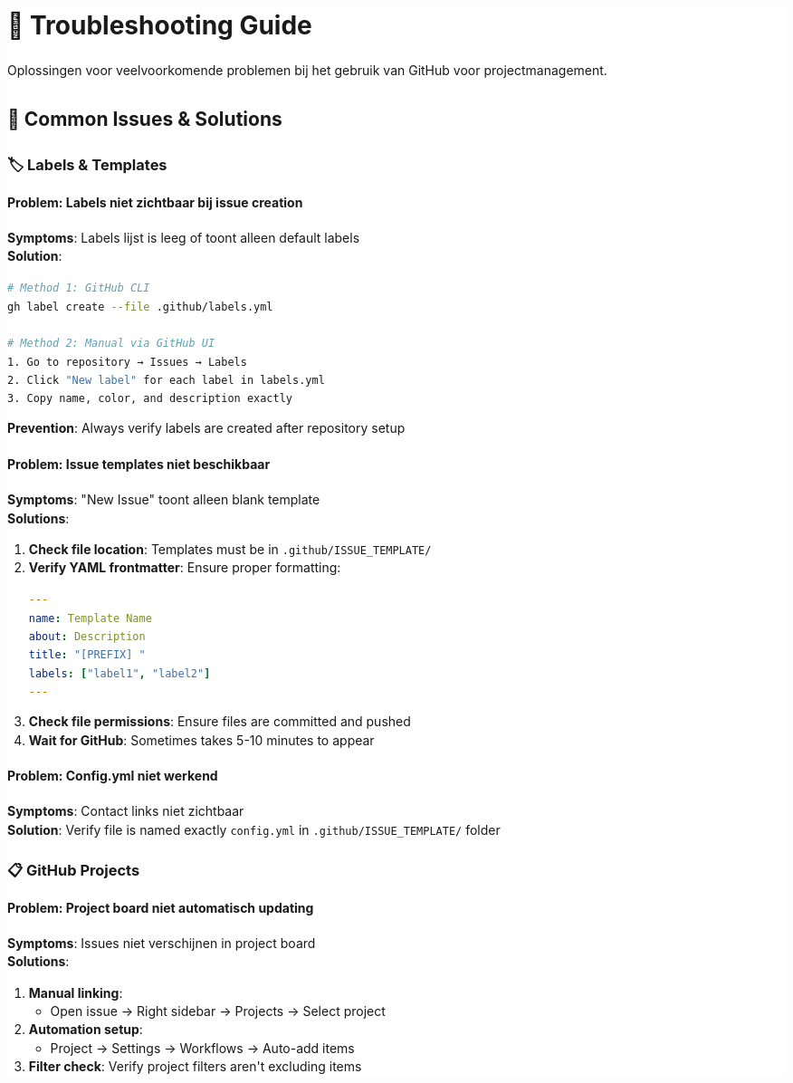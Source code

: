 # 🔧 Troubleshooting Guide

Oplossingen voor veelvoorkomende problemen bij het gebruik van GitHub voor projectmanagement.

## 🚨 Common Issues & Solutions

### 🏷️ Labels & Templates

#### Problem: Labels niet zichtbaar bij issue creation
**Symptoms**: Labels lijst is leeg of toont alleen default labels  
**Solution**:
```bash
# Method 1: GitHub CLI
gh label create --file .github/labels.yml

# Method 2: Manual via GitHub UI
1. Go to repository → Issues → Labels
2. Click "New label" for each label in labels.yml
3. Copy name, color, and description exactly
```

**Prevention**: Always verify labels are created after repository setup

#### Problem: Issue templates niet beschikbaar
**Symptoms**: "New Issue" toont alleen blank template  
**Solutions**:
1. **Check file location**: Templates must be in `.github/ISSUE_TEMPLATE/`
2. **Verify YAML frontmatter**: Ensure proper formatting:
   ```yaml
   ---
   name: Template Name
   about: Description
   title: "[PREFIX] "
   labels: ["label1", "label2"]
   ---
   ```
3. **Check file permissions**: Ensure files are committed and pushed
4. **Wait for GitHub**: Sometimes takes 5-10 minutes to appear

#### Problem: Config.yml niet werkend
**Symptoms**: Contact links niet zichtbaar  
**Solution**: Verify file is named exactly `config.yml` in `.github/ISSUE_TEMPLATE/` folder

### 📋 GitHub Projects

#### Problem: Project board niet automatisch updating
**Symptoms**: Issues niet verschijnen in project board  
**Solutions**:
1. **Manual linking**: 
   - Open issue → Right sidebar → Projects → Select project
2. **Automation setup**:
   - Project → Settings → Workflows → Auto-add items
3. **Filter check**: Verify project filters aren't excluding items
